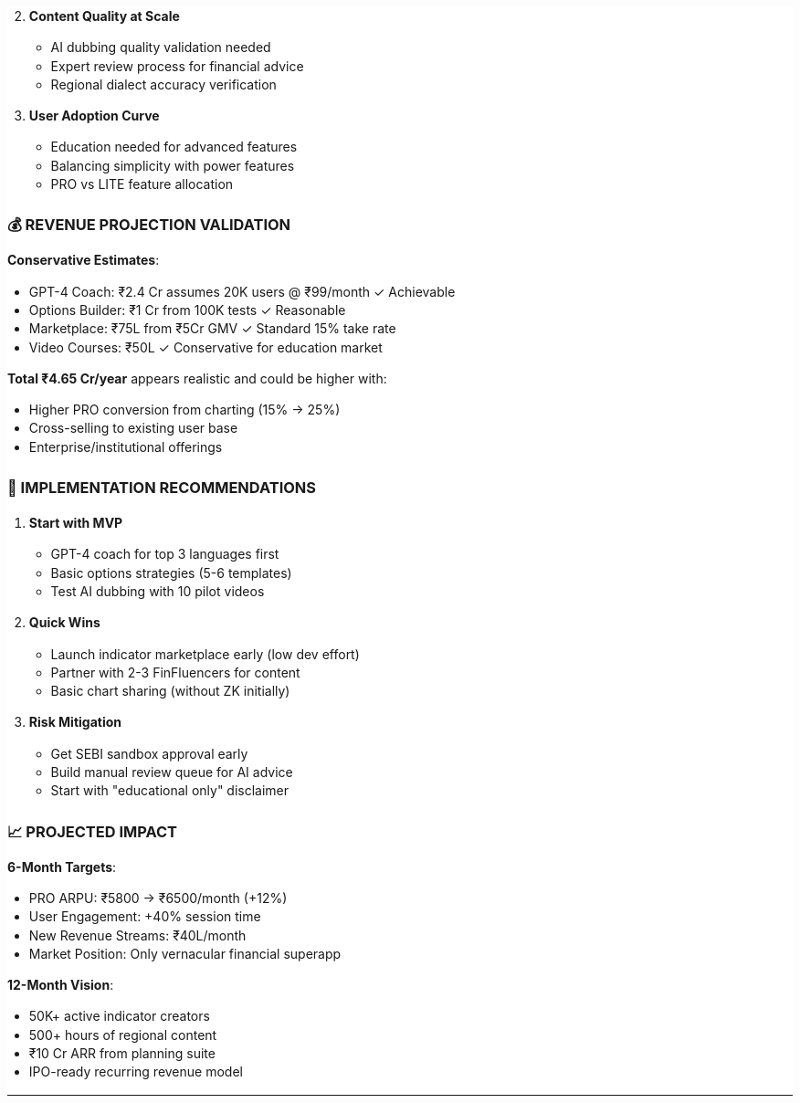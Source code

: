 2. **Content Quality at Scale**
   - AI dubbing quality validation needed
   - Expert review process for financial advice
   - Regional dialect accuracy verification

3. **User Adoption Curve**
   - Education needed for advanced features
   - Balancing simplicity with power features
   - PRO vs LITE feature allocation

### **💰 REVENUE PROJECTION VALIDATION**

**Conservative Estimates**:
- GPT-4 Coach: ₹2.4 Cr assumes 20K users @ ₹99/month ✓ Achievable
- Options Builder: ₹1 Cr from 100K tests ✓ Reasonable
- Marketplace: ₹75L from ₹5Cr GMV ✓ Standard 15% take rate
- Video Courses: ₹50L ✓ Conservative for education market

**Total ₹4.65 Cr/year** appears realistic and could be higher with:
- Higher PRO conversion from charting (15% → 25%)
- Cross-selling to existing user base
- Enterprise/institutional offerings

### **🚀 IMPLEMENTATION RECOMMENDATIONS**

1. **Start with MVP**
   - GPT-4 coach for top 3 languages first
   - Basic options strategies (5-6 templates)
   - Test AI dubbing with 10 pilot videos

2. **Quick Wins**
   - Launch indicator marketplace early (low dev effort)
   - Partner with 2-3 FinFluencers for content
   - Basic chart sharing (without ZK initially)

3. **Risk Mitigation**
   - Get SEBI sandbox approval early
   - Build manual review queue for AI advice
   - Start with "educational only" disclaimer

### **📈 PROJECTED IMPACT**

**6-Month Targets**:
- PRO ARPU: ₹5800 → ₹6500/month (+12%)
- User Engagement: +40% session time
- New Revenue Streams: ₹40L/month
- Market Position: Only vernacular financial superapp

**12-Month Vision**:
- 50K+ active indicator creators
- 500+ hours of regional content
- ₹10 Cr ARR from planning suite
- IPO-ready recurring revenue model

---